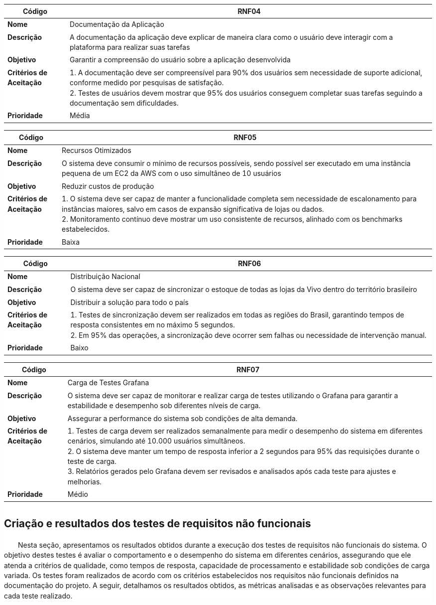 |Código|RNF04|
|--|--|
|**Nome**|Documentação da Aplicação|
|**Descrição**|A documentação da aplicação deve explicar de maneira clara como o usuário deve interagir com a plataforma para realizar suas tarefas|
|**Objetivo**|Garantir a compreensão do usuário sobre a aplicação desenvolvida|
|**Critérios de Aceitação**|1. A documentação deve ser compreensível para 90% dos usuários sem necessidade de suporte adicional, conforme medido por pesquisas de satisfação.<br>2. Testes de usuários devem mostrar que 95% dos usuários conseguem completar suas tarefas seguindo a documentação sem dificuldades.|
|**Prioridade**|Média|

|Código|RNF05|
|--|--|
|**Nome**|Recursos Otimizados|
|**Descrição**|O sistema deve consumir o mínimo de recursos possíveis, sendo possível ser executado em uma instância pequena de um EC2 da AWS com o uso simultâneo de 10 usuários|
|**Objetivo**|Reduzir custos de produção|
|**Critérios de Aceitação**|1. O sistema deve ser capaz de manter a funcionalidade completa sem necessidade de escalonamento para instâncias maiores, salvo em casos de expansão significativa de lojas ou dados.<br>2. Monitoramento contínuo deve mostrar um uso consistente de recursos, alinhado com os benchmarks estabelecidos.|
|**Prioridade**|Baixa|

|Código|RNF06|
|--|--|
|**Nome**|Distribuição Nacional|
|**Descrição**|O sistema deve ser capaz de sincronizar o estoque de todas as lojas da Vivo dentro do território brasileiro|
|**Objetivo**|Distribuir a solução para todo o país|
|**Critérios de Aceitação**|1. Testes de sincronização devem ser realizados em todas as regiões do Brasil, garantindo tempos de resposta consistentes em no máximo 5 segundos.<br>2. Em 95% das operações, a sincronização deve ocorrer sem falhas ou necessidade de intervenção manual.|
|**Prioridade**|Baixo|

| Código           | RNF07 |
|------------------|-------|
| **Nome**         | Carga de Testes Grafana |
| **Descrição**    | O sistema deve ser capaz de monitorar e realizar carga de testes utilizando o Grafana para garantir a estabilidade e desempenho sob diferentes níveis de carga. |
| **Objetivo**     | Assegurar a performance do sistema sob condições de alta demanda. |
| **Critérios de Aceitação** | 1. Testes de carga devem ser realizados semanalmente para medir o desempenho do sistema em diferentes cenários, simulando até 10.000 usuários simultâneos.<br>2. O sistema deve manter um tempo de resposta inferior a 2 segundos para 95% das requisições durante o teste de carga.<br>3. Relatórios gerados pelo Grafana devem ser revisados e analisados após cada teste para ajustes e melhorias. |
| **Prioridade**   | Médio |


##  Criação e resultados dos testes de requisitos não funcionais

&emsp;&emsp;Nesta seção, apresentamos os resultados obtidos durante a execução dos testes de requisitos não funcionais do sistema. O objetivo destes testes é avaliar o comportamento e o desempenho do sistema em diferentes cenários, assegurando que ele atenda a critérios de qualidade, como tempos de resposta, capacidade de processamento e estabilidade sob condições de carga variada. Os testes foram realizados de acordo com os critérios estabelecidos nos requisitos não funcionais definidos na documentação do projeto. A seguir, detalhamos os resultados obtidos, as métricas analisadas e as observações relevantes para cada teste realizado.
